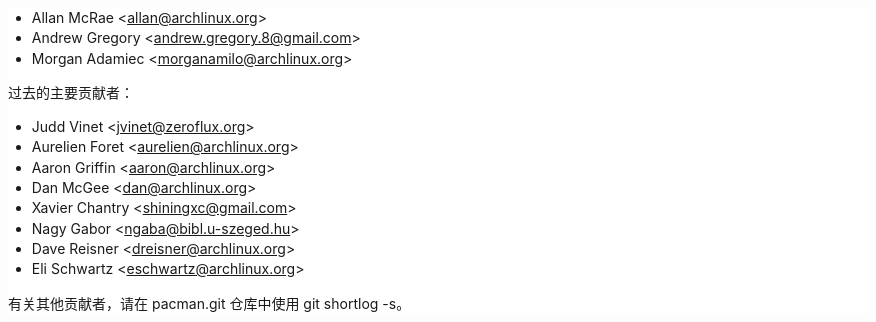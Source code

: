 - Allan McRae &lt;allan@archlinux.org&gt;
- Andrew Gregory &lt;andrew.gregory.8@gmail.com&gt;
- Morgan Adamiec &lt;morganamilo@archlinux.org&gt;

过去的主要贡献者：

- Judd Vinet &lt;jvinet@zeroflux.org&gt;
- Aurelien Foret &lt;aurelien@archlinux.org&gt;
- Aaron Griffin &lt;aaron@archlinux.org&gt;
- Dan McGee &lt;dan@archlinux.org&gt;
- Xavier Chantry &lt;shiningxc@gmail.com&gt;
- Nagy Gabor &lt;ngaba@bibl.u-szeged.hu&gt;
- Dave Reisner &lt;dreisner@archlinux.org&gt;
- Eli Schwartz &lt;eschwartz@archlinux.org&gt;

有关其他贡献者，请在 pacman.git 仓库中使用 git shortlog -s。
